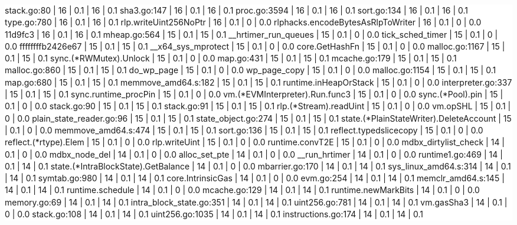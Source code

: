 stack.go:80                                      |     16 |   0.1 |  16 |   0.1
sha3.go:147                                      |     16 |   0.1 |  16 |   0.1
proc.go:3594                                     |     16 |   0.1 |  16 |   0.1
sort.go:134                                      |     16 |   0.1 |  16 |   0.1
type.go:780                                      |     16 |   0.1 |  16 |   0.1
rlp.writeUint256NoPtr                            |     16 |   0.1 |   0 |   0.0
rlphacks.encodeBytesAsRlpToWriter                |     16 |   0.1 |   0 |   0.0
11d9fc3                                          |     16 |   0.1 |  16 |   0.1
mheap.go:564                                     |     15 |   0.1 |  15 |   0.1
__hrtimer_run_queues                             |     15 |   0.1 |   0 |   0.0
tick_sched_timer                                 |     15 |   0.1 |   0 |   0.0
ffffffffb2426e67                                 |     15 |   0.1 |  15 |   0.1
__x64_sys_mprotect                               |     15 |   0.1 |   0 |   0.0
core.GetHashFn                                   |     15 |   0.1 |   0 |   0.0
malloc.go:1167                                   |     15 |   0.1 |  15 |   0.1
sync.(*RWMutex).Unlock                           |     15 |   0.1 |   0 |   0.0
map.go:431                                       |     15 |   0.1 |  15 |   0.1
mcache.go:179                                    |     15 |   0.1 |  15 |   0.1
malloc.go:860                                    |     15 |   0.1 |  15 |   0.1
do_wp_page                                       |     15 |   0.1 |   0 |   0.0
wp_page_copy                                     |     15 |   0.1 |   0 |   0.0
malloc.go:1154                                   |     15 |   0.1 |  15 |   0.1
map.go:680                                       |     15 |   0.1 |  15 |   0.1
memmove_amd64.s:182                              |     15 |   0.1 |  15 |   0.1
runtime.inHeapOrStack                            |     15 |   0.1 |   0 |   0.0
interpreter.go:337                               |     15 |   0.1 |  15 |   0.1
sync.runtime_procPin                             |     15 |   0.1 |   0 |   0.0
vm.(*EVMInterpreter).Run.func3                   |     15 |   0.1 |   0 |   0.0
sync.(*Pool).pin                                 |     15 |   0.1 |   0 |   0.0
stack.go:90                                      |     15 |   0.1 |  15 |   0.1
stack.go:91                                      |     15 |   0.1 |  15 |   0.1
rlp.(*Stream).readUint                           |     15 |   0.1 |   0 |   0.0
vm.opSHL                                         |     15 |   0.1 |   0 |   0.0
plain_state_reader.go:96                         |     15 |   0.1 |  15 |   0.1
state_object.go:274                              |     15 |   0.1 |  15 |   0.1
state.(*PlainStateWriter).DeleteAccount          |     15 |   0.1 |   0 |   0.0
memmove_amd64.s:474                              |     15 |   0.1 |  15 |   0.1
sort.go:136                                      |     15 |   0.1 |  15 |   0.1
reflect.typedslicecopy                           |     15 |   0.1 |   0 |   0.0
reflect.(*rtype).Elem                            |     15 |   0.1 |   0 |   0.0
rlp.writeUint                                    |     15 |   0.1 |   0 |   0.0
runtime.convT2E                                  |     15 |   0.1 |   0 |   0.0
mdbx_dirtylist_check                             |     14 |   0.1 |   0 |   0.0
mdbx_node_del                                    |     14 |   0.1 |   0 |   0.0
alloc_set_pte                                    |     14 |   0.1 |   0 |   0.0
__run_hrtimer                                    |     14 |   0.1 |   0 |   0.0
runtime1.go:469                                  |     14 |   0.1 |  14 |   0.1
state.(*IntraBlockState).GetBalance              |     14 |   0.1 |   0 |   0.0
mbarrier.go:170                                  |     14 |   0.1 |  14 |   0.1
sys_linux_amd64.s:314                            |     14 |   0.1 |  14 |   0.1
symtab.go:980                                    |     14 |   0.1 |  14 |   0.1
core.IntrinsicGas                                |     14 |   0.1 |   0 |   0.0
evm.go:254                                       |     14 |   0.1 |  14 |   0.1
memclr_amd64.s:145                               |     14 |   0.1 |  14 |   0.1
runtime.schedule                                 |     14 |   0.1 |   0 |   0.0
mcache.go:129                                    |     14 |   0.1 |  14 |   0.1
runtime.newMarkBits                              |     14 |   0.1 |   0 |   0.0
memory.go:69                                     |     14 |   0.1 |  14 |   0.1
intra_block_state.go:351                         |     14 |   0.1 |  14 |   0.1
uint256.go:781                                   |     14 |   0.1 |  14 |   0.1
vm.gasSha3                                       |     14 |   0.1 |   0 |   0.0
stack.go:108                                     |     14 |   0.1 |  14 |   0.1
uint256.go:1035                                  |     14 |   0.1 |  14 |   0.1
instructions.go:174                              |     14 |   0.1 |  14 |   0.1